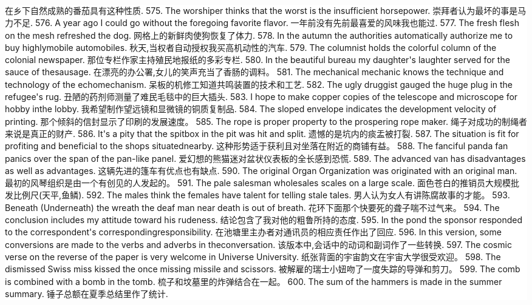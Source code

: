 在乡下自然成熟的番茄具有这种性质.
575. The worshiper thinks that the worst is the insufficient horsepower.
崇拜者认为最坏的事是马力不足.
576. A year ago I could go without the foregoing favorite flavor.
一年前没有先前最喜爱的风味我也能过.
577. The fresh flesh on the mesh refreshed the dog.
网格上的新鲜肉使狗恢复了体力.
578. In the autumn the authorities automatically authorize me to buy highlymobile automobiles.
秋天,当权者自动授权我买高机动性的汽车.
579. The columnist holds the colorful column of the colonial newspaper.
那位专栏作家主持殖民地报纸的多彩专栏.
580. In the beautiful bureau my daughter's laughter served for the sauce of thesausage.
在漂亮的办公署,女儿的笑声充当了香肠的调料。
581. The mechanical mechanic knows the technique and technology of the echomechanism.
呆板的机修工知道共鸣装置的技术和工艺.
582. The ugly druggist gauged the huge plug in the refugee's rug.
丑陋的药剂师测量了难民毛毯中的巨大插头.
583. I hope to make copper copies of the telescope and microscope for hobby inthe lobby.
我希望制作望远镜和显微镜的铜质复制品.
584. The sloped envelope indicates the development velocity of printing.
那个倾斜的信封显示了印刷的发展速度。
585. The rope is proper property to the prospering rope maker.
绳子对成功的制绳者来说是真正的财产.
586. It's a pity that the spitbox in the pit was hit and split.
遗憾的是坑内的痰盂被打裂.
587. The situation is fit for profiting and beneficial to the shops situatednearby.
这种形势适于获利且对坐落在附近的商铺有益。
588. The fanciful panda fan panics over the span of the pan-like panel.
爱幻想的熊猫迷对盆状仪表板的全长感到恐慌.
589. The advanced van has disadvantages as well as advantages.
这辆先进的篷车有优点也有缺点.
590. The original Organ Organization was originated with an original man.
最初的风琴组织是由一个有创见的人发起的。
591. The pale salesman wholesales scales on a large scale.
面色苍白的推销员大规模批发比例尺(天平,鱼鳞).
592. The males think the females have talent for telling stale tales.
男人认为女人有讲陈腐故事的才能。
593. Beneath (Underneath) the wreath the deaf man near death is out of breath.
花环下面那个快要死的聋子喘不过气来。
594. The conclusion includes my attitude toward his rudeness.
结论包含了我对他的粗鲁所持的态度.
595. In the pond the sponsor responded to the correspondent's correspondingresponsibility.
在池塘里主办者对通讯员的相应责任作出了回应.
596. In this version, some conversions are made to the verbs and adverbs in theconversation.
该版本中,会话中的动词和副词作了一些转换.
597. The cosmic verse on the reverse of the paper is very welcome in Universe University.
纸张背面的宇宙韵文在宇宙大学很受欢迎。
598. The dismissed Swiss miss kissed the once missing missile and scissors.
被解雇的瑞士小妞吻了一度失踪的导弹和剪刀。
599. The comb is combined with a bomb in the tomb.
梳子和坟墓里的炸弹结合在一起。
600. The sum of the hammers is made in the summer summary.
锤子总额在夏季总结里作了统计.
